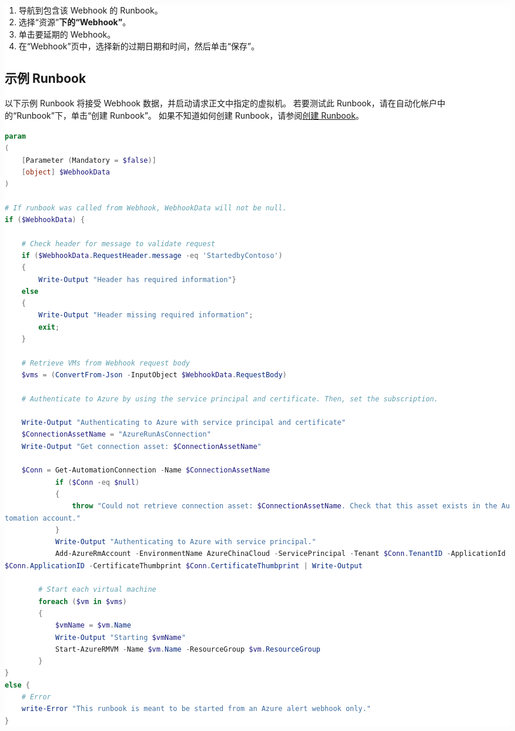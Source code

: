 1. 导航到包含该 Webhook 的 Runbook。 
2. 选择“资源”****下的“Webhook”****。 
3. 单击要延期的 Webhook。 
4. 在“Webhook”页中，选择新的过期日期和时间，然后单击“保存”。

## <a name="sample-runbook"></a>示例 Runbook

以下示例 Runbook 将接受 Webhook 数据，并启动请求正文中指定的虚拟机。 若要测试此 Runbook，请在自动化帐户中的“Runbook”下，单击“创建 Runbook”。  如果不知道如何创建 Runbook，请参阅[创建 Runbook](automation-quickstart-create-runbook.md)。

```powershell
param
(
    [Parameter (Mandatory = $false)]
    [object] $WebhookData
)

# If runbook was called from Webhook, WebhookData will not be null.
if ($WebhookData) {

    # Check header for message to validate request
    if ($WebhookData.RequestHeader.message -eq 'StartedbyContoso')
    {
        Write-Output "Header has required information"}
    else
    {
        Write-Output "Header missing required information";
        exit;
    }

    # Retrieve VMs from Webhook request body
    $vms = (ConvertFrom-Json -InputObject $WebhookData.RequestBody)

    # Authenticate to Azure by using the service principal and certificate. Then, set the subscription.

    Write-Output "Authenticating to Azure with service principal and certificate"
    $ConnectionAssetName = "AzureRunAsConnection"
    Write-Output "Get connection asset: $ConnectionAssetName"

    $Conn = Get-AutomationConnection -Name $ConnectionAssetName
            if ($Conn -eq $null)
            {
                throw "Could not retrieve connection asset: $ConnectionAssetName. Check that this asset exists in the Automation account."
            }
            Write-Output "Authenticating to Azure with service principal."
            Add-AzureRmAccount -EnvironmentName AzureChinaCloud -ServicePrincipal -Tenant $Conn.TenantID -ApplicationId $Conn.ApplicationID -CertificateThumbprint $Conn.CertificateThumbprint | Write-Output

        # Start each virtual machine
        foreach ($vm in $vms)
        {
            $vmName = $vm.Name
            Write-Output "Starting $vmName"
            Start-AzureRMVM -Name $vm.Name -ResourceGroup $vm.ResourceGroup
        }
}
else {
    # Error
    write-Error "This runbook is meant to be started from an Azure alert webhook only."
}
```
